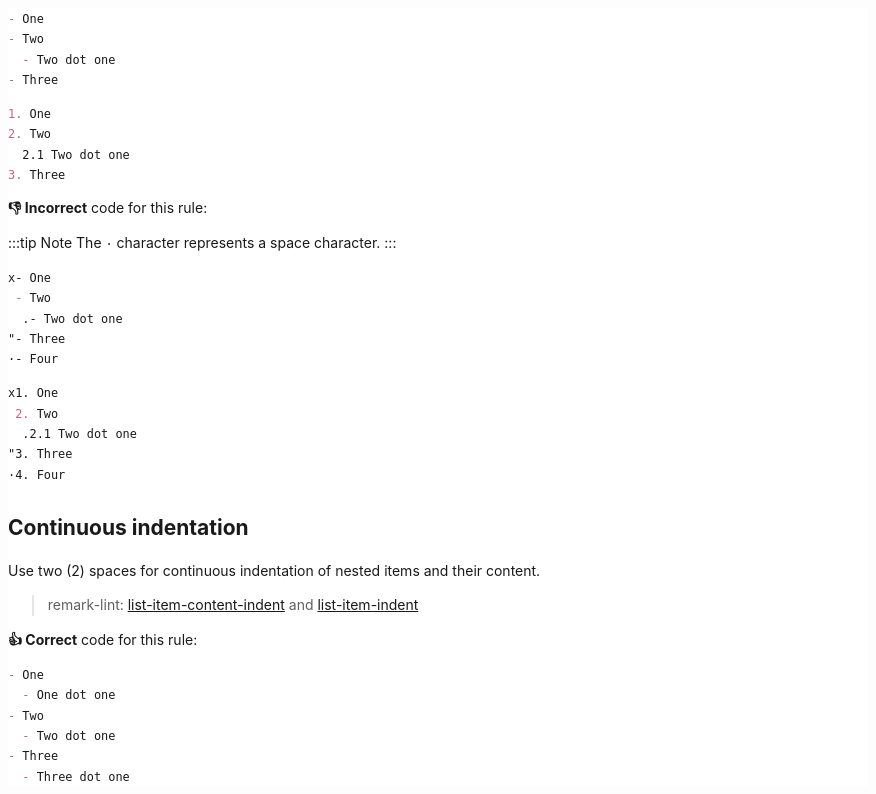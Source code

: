 ```markdown
- One
- Two
  - Two dot one
- Three
```

```markdown
1. One
2. Two
  2.1 Two dot one
3. Three
```

**:thumbsdown: Incorrect** code for this rule:

:::tip Note
The `·` character represents a space character.
:::

```markdown
x- One
 - Two
  .- Two dot one
"- Three
·- Four
```

```markdown
x1. One
 2. Two
  .2.1 Two dot one
"3. Three
·4. Four
```

## Continuous indentation

Use two (2) spaces for continuous indentation of nested items and their content.



> remark-lint: [list-item-content-indent](https://github.com/remarkjs/remark-lint/tree/master/packages/remark-lint-list-item-content-indent "Link to remarkjs docs")
and [list-item-indent](https://github.com/remarkjs/remark-lint/tree/master/packages/remark-lint-list-item-indent "Link to remarkjs docs")



**:thumbsup: Correct** code for this rule:

```markdown
- One
  - One dot one
- Two
  - Two dot one
- Three
  - Three dot one
```
